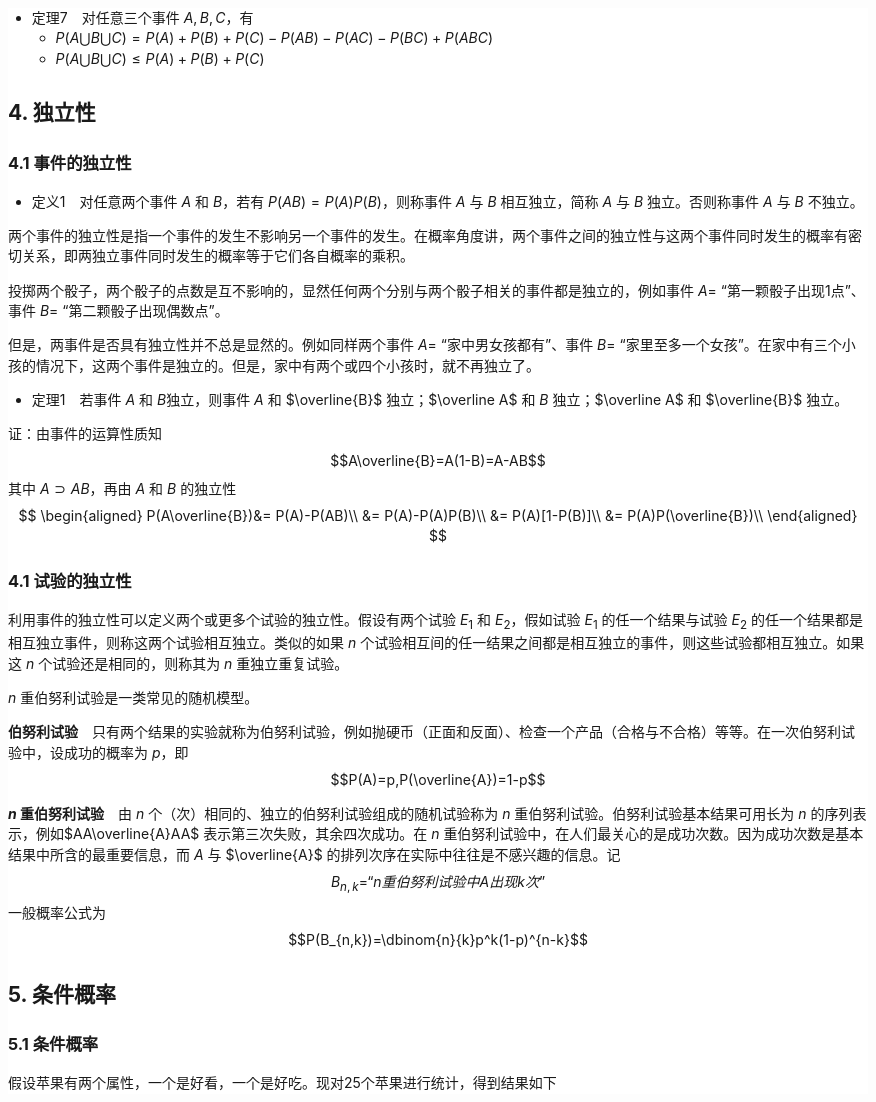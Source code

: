 - 定理7　对任意三个事件 $A,B,C$，有
    - $P(A\bigcup B \bigcup C)=P(A)+P(B)+P(C)-P(AB)-P(AC)-P(BC)+P(ABC)$
    - $P(A\bigcup B \bigcup C)\le P(A)+P(B)+P(C)$
  

## 4. 独立性
### 4.1 事件的独立性

- 定义1　对任意两个事件 $A$ 和 $B$，若有 $P(AB)=P(A)P(B)$，则称事件 $A$ 与 $B$ 相互独立，简称 $A$ 与 $B$ 独立。否则称事件 $A$ 与 $B$ 不独立。

两个事件的独立性是指一个事件的发生不影响另一个事件的发生。在概率角度讲，两个事件之间的独立性与这两个事件同时发生的概率有密切关系，即两独立事件同时发生的概率等于它们各自概率的乘积。

投掷两个骰子，两个骰子的点数是互不影响的，显然任何两个分别与两个骰子相关的事件都是独立的，例如事件 $A=$ “第一颗骰子出现1点”、事件 $B=$ “第二颗骰子出现偶数点”。

但是，两事件是否具有独立性并不总是显然的。例如同样两个事件 $A=$ “家中男女孩都有”、事件 $B=$ “家里至多一个女孩”。在家中有三个小孩的情况下，这两个事件是独立的。但是，家中有两个或四个小孩时，就不再独立了。

- 定理1　若事件 $A$ 和 $B$独立，则事件 $A$ 和 $\overline{B}$ 独立；$\overline A$ 和 $B$ 独立；$\overline A$ 和 $\overline{B}$ 独立。
  
证：由事件的运算性质知
$$A\overline{B}=A(1-B)=A-AB$$
其中 $A\supset AB$，再由 $A$ 和 $B$ 的独立性
$$
\begin{aligned}
    P(A\overline{B})&= P(A)-P(AB)\\
    &= P(A)-P(A)P(B)\\
    &= P(A)[1-P(B)]\\
    &= P(A)P(\overline{B})\\
\end{aligned}
$$

### 4.1 试验的独立性
利用事件的独立性可以定义两个或更多个试验的独立性。假设有两个试验 $E_1$ 和 $E_2$，假如试验 $E_1$ 的任一个结果与试验 $E_2$ 的任一个结果都是相互独立事件，则称这两个试验相互独立。类似的如果 $n$ 个试验相互间的任一结果之间都是相互独立的事件，则这些试验都相互独立。如果这 $n$ 个试验还是相同的，则称其为 $n$ 重独立重复试验。

$n$ 重伯努利试验是一类常见的随机模型。

**伯努利试验**　只有两个结果的实验就称为伯努利试验，例如抛硬币（正面和反面）、检查一个产品（合格与不合格）等等。在一次伯努利试验中，设成功的概率为 $p$，即
$$P(A)=p,P(\overline{A})=1-p$$

**$n$ 重伯努利试验**　由 $n$ 个（次）相同的、独立的伯努利试验组成的随机试验称为 $n$ 重伯努利试验。伯努利试验基本结果可用长为 $n$ 的序列表示，例如$AA\overline{A}AA$ 表示第三次失败，其余四次成功。在 $n$ 重伯努利试验中，在人们最关心的是成功次数。因为成功次数是基本结果中所含的最重要信息，而 $A$ 与 $\overline{A}$ 的排列次序在实际中往往是不感兴趣的信息。记
$$B_{n,k}=“n重伯努利试验中A出现k次”$$
一般概率公式为
$$P(B_{n,k})=\dbinom{n}{k}p^k(1-p)^{n-k}$$

## 5. 条件概率

### 5.1 条件概率
假设苹果有两个属性，一个是好看，一个是好吃。现对25个苹果进行统计，得到结果如下
